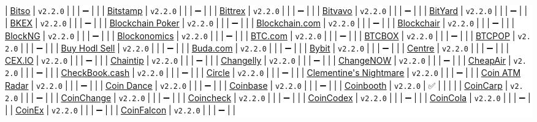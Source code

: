 | [Bitso](https://bitso.com/)                                    |   `v2.2.0`    |         |            |   ➖    |         |
| [Bitstamp](https://www.bitstamp.net/)                          |   `v2.2.0`    |         |            |   ➖    |         |
| [Bittrex](https://bittrex.com/)                                |   `v2.2.0`    |         |            |   ➖    |         |
| [Bitvavo](https://bitvavo.com/)                                |   `v2.2.0`    |         |            |   ➖    |         |
| [BitYard](https://www.bityard.com/)                            |   `v2.2.0`    |         |            |   ➖    |         |
| [BKEX](https://www.bkex.com/)                                  |   `v2.2.0`    |         |            |   ➖    |         |
| [Blockchain Poker](https://blockchain.poker/)                  |   `v2.2.0`    |         |            |   ➖    |         |
| [Blockchain.com](https://blockchain.com/)                      |   `v2.2.0`    |         |            |   ➖    |         |
| [Blockchair](https://blockchair.com/)                          |   `v2.2.0`    |         |            |   ➖    |         |
| [BlockNG](https://blockng.money/)                              |   `v2.2.0`    |         |            |   ➖    |         |
| [Blockonomics](https://www.blockonomics.co/)                   |   `v2.2.0`    |         |            |   ➖    |         |
| [BTC.com](https://btc.com/)                                    |   `v2.2.0`    |         |            |   ➖    |         |
| [BTCBOX](https://www.btcbox.co.jp/)                            |   `v2.2.0`    |         |            |   ➖    |         |
| [BTCPOP](https://btcpop.co/)                                   |   `v2.2.0`    |         |            |   ➖    |         |
| [Buy Hodl Sell](https://buyhodlsell.com/)                      |   `v2.2.0`    |         |            |   ➖    |         |
| [Buda.com](https://www.buda.com/)                              |   `v2.2.0`    |         |            |   ➖    |         |
| [Bybit](https://www.bybit.com/)                                |   `v2.2.0`    |         |            |   ➖    |         |
| [Centre](https://www.centre.io/)                               |   `v2.2.0`    |         |            |   ➖    |         |
| [CEX.IO](https://cex.io/)                                      |   `v2.2.0`    |         |            |   ➖    |         |
| [Chaintip](https://www.chaintip.org/)                          |   `v2.2.0`    |         |            |   ➖    |         |
| [Changelly](https://changelly.com/)                            |   `v2.2.0`    |         |            |   ➖    |         |
| [ChangeNOW](https://changenow.io/)                             |   `v2.2.0`    |         |            |   ➖    |         |
| [CheapAir](https://www.cheapair.com/)                          |   `v2.2.0`    |         |            |   ➖    |         |
| [CheckBook.cash](https://checkbook.cash/)                      |   `v2.2.0`    |         |            |   ➖    |         |
| [Circle](https://www.circle.com/)                              |   `v2.2.0`    |         |            |   ➖    |         |
| [Clementine's Nightmare](https://clementinesnightmare.io/)     |   `v2.2.0`    |         |            |   ➖    |         |
| [Coin ATM Radar](https://coinatmradar.com/)                    |   `v2.2.0`    |         |            |   ➖    |         |
| [Coin Dance](https://cash.coin.dance/)                         |   `v2.2.0`    |         |            |   ➖    |         |
| [Coinbase](https://www.coinbase.com/)                          |   `v2.2.0`    |         |            |   ➖    |         |
| [Coinbooth](https://coinbooth.io/)                             |   `v2.2.0`    |   ✅    |            |         |         |
| [CoinCarp](https://www.coincarp.com/)                          |   `v2.2.0`    |         |            |   ➖    |         |
| [CoinChange](https://coinchange.to/)                           |   `v2.2.0`    |         |            |   ➖    |         |
| [Coincheck](https://coincheck.com/)                            |   `v2.2.0`    |         |            |   ➖    |         |
| [CoinCodex](https://coincodex.com/)                            |   `v2.2.0`    |         |            |   ➖    |         |
| [CoinCola](https://www.coincola.com/)                          |   `v2.2.0`    |         |            |   ➖    |         |
| [CoinEx](https://www.coinex.com/)                              |   `v2.2.0`    |         |            |   ➖    |         |
| [CoinFalcon](https://coinfalcon.com/)                          |   `v2.2.0`    |         |            |   ➖    |         |